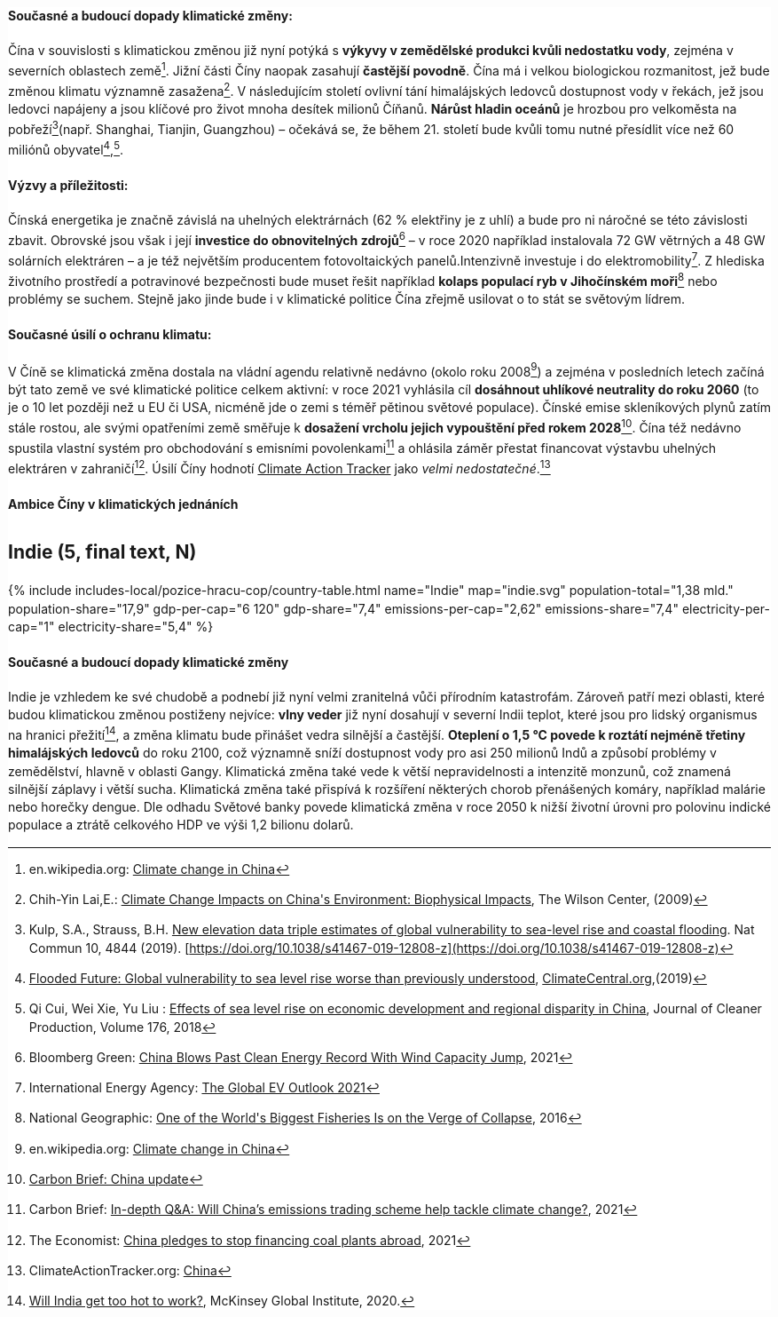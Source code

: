 #### Současné a budoucí dopady klimatické změny:

Čína v souvislosti s klimatickou změnou již nyní potýká s **výkyvy v zemědělské produkci kvůli nedostatku vody**, zejména v severních oblastech země[^44]. Jižní části Číny naopak zasahují **častější povodně**. Čína má i velkou biologickou rozmanitost, jež bude změnou klimatu významně zasažena[^48]. V následujícím století ovlivní tání himalájských ledovců dostupnost vody v řekách, jež jsou ledovci napájeny a jsou klíčové pro život mnoha desítek milionů Číňanů. **Nárůst hladin oceánů** je hrozbou pro velkoměsta na pobřeží[^45](např. Shanghai, Tianjin, Guangzhou)  – očekává se, že během 21. století bude kvůli tomu nutné přesídlit více než 60 miliónů obyvatel[^46],[^47].

#### Výzvy a příležitosti:

Čínská energetika je značně závislá na uhelných elektrárnách (62 % elektřiny je z uhlí) a bude pro ni náročné se této závislosti zbavit. Obrovské jsou však i její **investice do obnovitelných zdrojů**[^401] – v roce 2020 například instalovala 72 GW větrných a 48 GW solárních elektráren – a je též největším producentem fotovoltaických panelů.Intenzivně investuje i do elektromobility[^403]. Z hlediska životního prostředí a potravinové bezpečnosti bude muset řešit například **kolaps populací ryb v Jihočínském moři**[^402] nebo problémy se suchem. Stejně jako jinde bude i v klimatické politice Čína zřejmě usilovat o to stát se světovým lídrem.

#### Současné úsilí o ochranu klimatu:

V Číně se klimatická změna dostala na vládní agendu relativně nedávno (okolo roku 2008[^44]) a zejména v posledních letech začíná být tato země ve své klimatické politice celkem aktivní: v roce 2021 vyhlásila cíl **dosáhnout uhlíkové neutrality do roku 2060** (to je o 10 let později než u EU či USA, nicméně jde o zemi s téměř pětinou světové populace). Čínské emise skleníkových plynů zatím stále rostou, ale svými opatřeními země směřuje k **dosažení vrcholu jejich vypouštění před rokem 2028**[^41]. Čína též nedávno spustila vlastní systém pro obchodování s emisními povolenkami[^42]  a ohlásila záměr přestat financovat výstavbu uhelných elektráren v zahraničí[^43]. Úsilí Číny hodnotí [Climate Action Tracker](https://climateactiontracker.org/countries/china/) jako *velmi nedostatečné*.[^49]

#### Ambice Číny v klimatických jednáních

## Indie (5, final text, N)

{% include includes-local/pozice-hracu-cop/country-table.html
    name="Indie"
    map="indie.svg"
    population-total="1,38 mld."
    population-share="17,9"
    gdp-per-cap="6 120"
    gdp-share="7,4"
    emissions-per-cap="2,62"
    emissions-share="7,4"
    electricity-per-cap="1"
    electricity-share="5,4"
%}

#### Současné a budoucí dopady klimatické změny

Indie je vzhledem ke své chudobě a podnebí již nyní velmi zranitelná vůči přírodním katastrofám. Zároveň patří mezi oblasti, které budou klimatickou změnou postiženy nejvíce: **vlny veder** již nyní dosahují v severní Indii teplot, které jsou pro lidský organismus na hranici přežití[^50], a změna klimatu bude přinášet vedra silnější a častější. **Oteplení o 1,5 °C povede k roztátí nejméně třetiny himalájských ledovců** do roku 2100, což významně sníží dostupnost vody pro asi 250 milionů Indů a způsobí problémy v zemědělství, hlavně v oblasti Gangy. Klimatická změna také vede k větší nepravidelnosti a intenzitě monzunů, což znamená silnější záplavy i větší sucha. Klimatická změna také přispívá k rozšíření některých chorob přenášených komáry, například malárie nebo horečky dengue. Dle odhadu Světové banky povede klimatická změna v roce 2050 k nižší životní úrovni pro polovinu indické populace a ztrátě celkového HDP ve výši 1,2 bilionu dolarů.


[^10]: Státy podle počtu obyvatel ve světě ([en.wikipedia.org/wiki/List_of_countries_by_population](https://en.wikipedia.org/wiki/List_of_countries_and_dependencies_by_population))  a v Evropě ([en.wikipedia.org/wiki/List_of_European_Union_member_states_by_population](https://en.wikipedia.org/wiki/List_of_European_Union_member_states_by_population))
[^21]: The Times: [All Britain’s electricity to be green by 2035](https://www.thetimes.co.uk/article/all-britains-electricity-to-be-green-by-2035-ns76tl7vm)
[^31]: Americký Národní ústav pro oceán a atmosféru (NOAA) v této souvislosti uvádí roční počty událostí, u kterých způsobená škoda překročí miliardu dolarů (tzv. billion dollar distasters). V roce 2020 se vyskytlo 22 takových událostí, což je dosud nejvyšším zaznamenaným počtem (při očištění o inflaci, aby bylo možné porovnávat různé roky). ([NOAA: Billion-Dollar Weather and Climate Disasters: Overview](https://www.ncdc.noaa.gov/billions/))
[^41]: [Carbon Brief: China update](https://www.carbonbrief.org/china-briefing-30-september-2021-widespread-power-cuts-new-orders-on-dual-control-emissions-peak-likely-before-2028)
[^42]: Carbon Brief: [In-depth Q&A: Will China’s emissions trading scheme help tackle climate change?](https://www.carbonbrief.org/in-depth-qa-will-chinas-emissions-trading-scheme-help-tackle-climate-change), 2021
[^43]: The Economist: [China pledges to stop financing coal plants abroad](https://www.economist.com/china/china-promises-to-stop-backing-new-coal-power-projects-overseas/21804956), 2021
[^44]: en.wikipedia.org: [Climate change in China](https://en.wikipedia.org/wiki/Climate_change_in_China)
[^45]: Kulp, S.A., Strauss, B.H. [New elevation data triple estimates of global vulnerability to sea-level rise and coastal flooding](https://doi.org/10.1038/s41467-019-12808-z). Nat Commun 10, 4844 (2019). [https://doi.org/10.1038/s41467-019-12808-z](https://doi.org/10.1038/s41467-019-12808-z)
[^46]: [Flooded Future: Global vulnerability to sea level rise worse than previously understood](https://www.climatecentral.org/news/report-flooded-future-global-vulnerability-to-sea-level-rise-worse-than-previously-understood), [ClimateCentral.org](https://www.climatecentral.org/),(2019)
[^47]: Qi Cui, Wei Xie, Yu Liu : [Effects of sea level rise on economic development and regional disparity in China](https://www.sciencedirect.com/science/article/abs/pii/S0959652617328378), Journal of Cleaner Production, Volume 176, 2018
[^48]: Chih-Yin Lai,E.: [Climate Change Impacts on China's Environment: Biophysical Impacts](https://www.wilsoncenter.org/publication/climate-change-impacts-chinas-environment-biophysical-impacts), The Wilson Center, (2009)
[^49]: ClimateActionTracker.org: [China](https://climateactiontracker.org/countries/china/)
[^401]: Bloomberg Green: [China Blows Past Clean Energy Record With Wind Capacity Jump](https://www.bloomberg.com/news/articles/2021-01-20/china-blows-past-clean-energy-record-with-extra-wind-capacity), 2021
[^402]:  National Geographic: [One of the World's Biggest Fisheries Is on the Verge of Collapse](https://www.nationalgeographic.com/animals/article/wildlife-south-china-sea-overfishing-threatens-collapse), 2016
[^403]: International Energy Agency: [The Global EV Outlook 2021](https://www.iea.org/reports/global-ev-outlook-2021)
[^50]: [Will India get too hot to work?](https://www.mckinsey.com/business-functions/sustainability/our-insights/will-india-get-too-hot-to-work), McKinsey Global Institute, 2020.
[^51]: [Carbon Brief Country Profile](https://www.carbonbrief.org/the-carbon-brief-profile-india#adaptation)
[^52]: Climate [PIB](https://pib.gov.in/newsite/PrintRelease.aspx?relid=176178)
[^71]: [The World's Water](https://pacinst.org/wp-content/uploads/2013/02/worlds_water_2002_chapter53.pdf), kapitola 5: *Pacific Island Developing Country Water Resources and Climate Change*, [Pacific Institute](https://pacinst.org/),(2002)
[^72]: [Climate change and small islands: more scientific evidence of high risks](https://climateanalytics.org/blog/2020/climate-change-and-small-islands-more-scientific-evidence-of-high-risks/), [ClimateAnalytics.org](https://climateanalytics.org/), (2020)
[^73]: [Home by the sea: new science shows more sea-level rise impacts on small islands](https://climateanalytics.org/blog/2019/home-by-the-sea-new-science-shows-more-sea-level-rise-impacts-on-small-islands/), [ClimateAnalytics.org](https://climateanalytics.org/), (2019)
[^74]: en.wikipedia.org: [Tropical cyclones and climate change](https://en.wikipedia.org/wiki/Tropical_cyclones_and_climate_change)